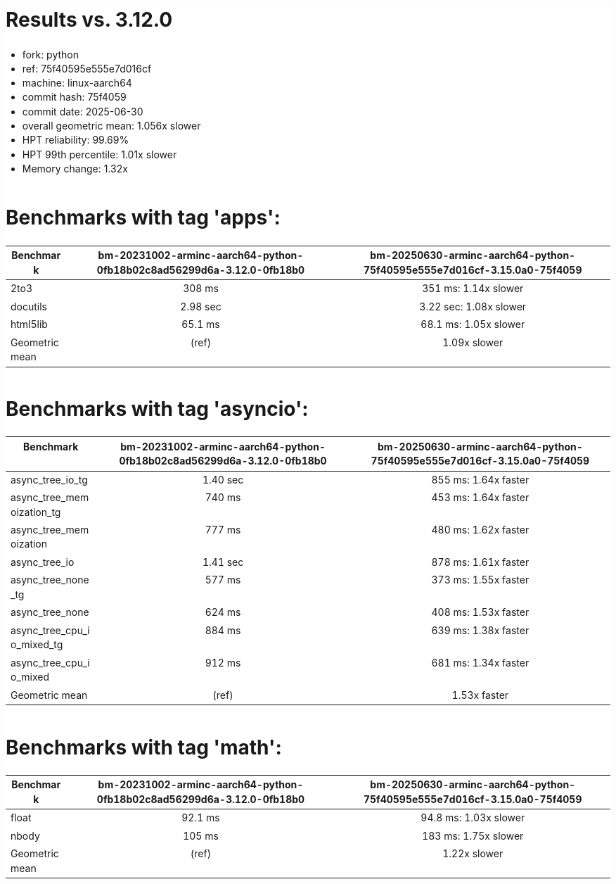 # Results vs. 3.12.0

- fork: python
- ref: 75f40595e555e7d016cf
- machine: linux-aarch64
- commit hash: 75f4059
- commit date: 2025-06-30
- overall geometric mean: 1.056x slower
- HPT reliability: 99.69%
- HPT 99th percentile: 1.01x slower
- Memory change: 1.32x

Benchmarks with tag 'apps':
===========================

| Benchmark      | bm-20231002-arminc-aarch64-python-0fb18b02c8ad56299d6a-3.12.0-0fb18b0 | bm-20250630-arminc-aarch64-python-75f40595e555e7d016cf-3.15.0a0-75f4059 |
|----------------|:---------------------------------------------------------------------:|:-----------------------------------------------------------------------:|
| 2to3           | 308 ms                                                                | 351 ms: 1.14x slower                                                    |
| docutils       | 2.98 sec                                                              | 3.22 sec: 1.08x slower                                                  |
| html5lib       | 65.1 ms                                                               | 68.1 ms: 1.05x slower                                                   |
| Geometric mean | (ref)                                                                 | 1.09x slower                                                            |

Benchmarks with tag 'asyncio':
==============================

| Benchmark                  | bm-20231002-arminc-aarch64-python-0fb18b02c8ad56299d6a-3.12.0-0fb18b0 | bm-20250630-arminc-aarch64-python-75f40595e555e7d016cf-3.15.0a0-75f4059 |
|----------------------------|:---------------------------------------------------------------------:|:-----------------------------------------------------------------------:|
| async_tree_io_tg           | 1.40 sec                                                              | 855 ms: 1.64x faster                                                    |
| async_tree_memoization_tg  | 740 ms                                                                | 453 ms: 1.64x faster                                                    |
| async_tree_memoization     | 777 ms                                                                | 480 ms: 1.62x faster                                                    |
| async_tree_io              | 1.41 sec                                                              | 878 ms: 1.61x faster                                                    |
| async_tree_none_tg         | 577 ms                                                                | 373 ms: 1.55x faster                                                    |
| async_tree_none            | 624 ms                                                                | 408 ms: 1.53x faster                                                    |
| async_tree_cpu_io_mixed_tg | 884 ms                                                                | 639 ms: 1.38x faster                                                    |
| async_tree_cpu_io_mixed    | 912 ms                                                                | 681 ms: 1.34x faster                                                    |
| Geometric mean             | (ref)                                                                 | 1.53x faster                                                            |

Benchmarks with tag 'math':
===========================

| Benchmark      | bm-20231002-arminc-aarch64-python-0fb18b02c8ad56299d6a-3.12.0-0fb18b0 | bm-20250630-arminc-aarch64-python-75f40595e555e7d016cf-3.15.0a0-75f4059 |
|----------------|:---------------------------------------------------------------------:|:-----------------------------------------------------------------------:|
| float          | 92.1 ms                                                               | 94.8 ms: 1.03x slower                                                   |
| nbody          | 105 ms                                                                | 183 ms: 1.75x slower                                                    |
| Geometric mean | (ref)                                                                 | 1.22x slower                                                            |

